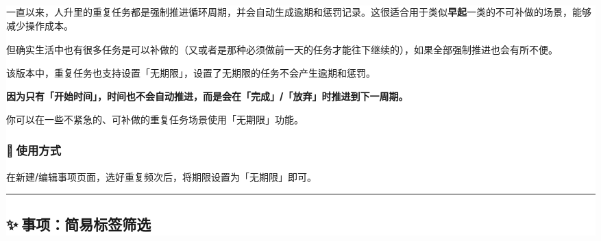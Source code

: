 一直以来，人升里的重复任务都是强制推进循环周期，并会自动生成逾期和惩罚记录。这很适合用于类似**早起**一类的不可补做的场景，能够减少操作成本。

但确实生活中也有很多任务是可以补做的（又或者是那种必须做前一天的任务才能往下继续的），如果全部强制推进也会有所不便。

该版本中，重复任务也支持设置「无期限」，设置了无期限的任务不会产生逾期和惩罚。

**因为只有「开始时间」，时间也不会自动推进，而是会在「完成」/「放弃」时推进到下一周期。**

你可以在一些不紧急的、可补做的重复任务场景使用「无期限」功能。


### 📝 使用方式

在新建/编辑事项页面，选好重复频次后，将期限设置为「无期限」即可。



---

## ✨ **事项：简易标签筛选**
